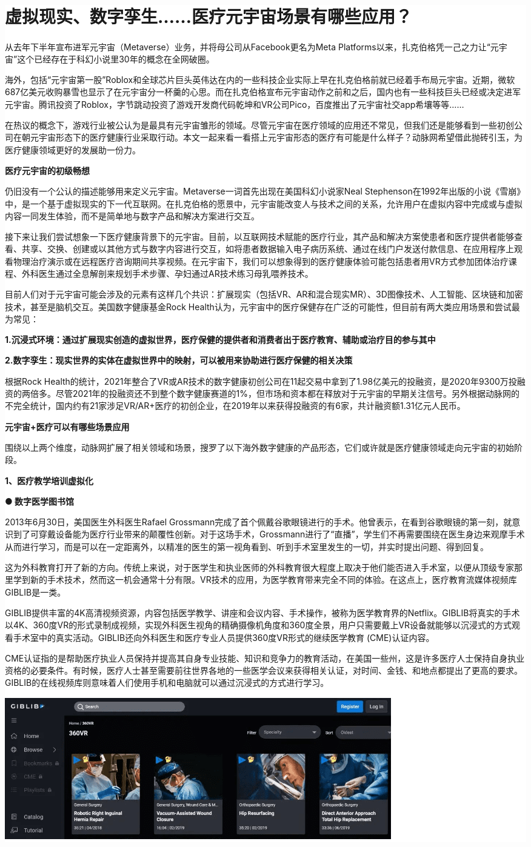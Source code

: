# 虚拟现实、数字孪生……医疗元宇宙场景有哪些应用？


从去年下半年宣布进军元宇宙（Metaverse）业务，并将母公司从Facebook更名为Meta Platforms以来，扎克伯格凭一己之力让“元宇宙”这个已经存在于科幻小说里30年的概念在全网破圈。

海外，包括“元宇宙第一股”Roblox和全球芯片巨头英伟达在内的一些科技企业实际上早在扎克伯格前就已经着手布局元宇宙。近期，微软687亿美元收购暴雪也显示了在元宇宙分一杯羹的心思。而在扎克伯格宣布元宇宙动作之前和之后，国内也有一些科技巨头已经或决定进军元宇宙。腾讯投资了Roblox，字节跳动投资了游戏开发商代码乾坤和VR公司Pico，百度推出了元宇宙社交app希壤等等……

在热议的概念下，游戏行业被公认为是最具有元宇宙雏形的领域。尽管元宇宙在医疗领域的应用还不常见，但我们还是能够看到一些初创公司在朝元宇宙形态下的医疗健康行业采取行动。本文一起来看一看搭上元宇宙形态的医疗有可能是什么样子？动脉网希望借此抛砖引玉，为医疗健康领域更好的发展助一份力。



**医疗元宇宙的初级畅想**

仍旧没有一个公认的描述能够用来定义元宇宙。Metaverse一词首先出现在美国科幻小说家Neal Stephenson在1992年出版的小说《雪崩》中，是一个基于虚拟现实的下一代互联网。在扎克伯格的愿景中，元宇宙能改变人与技术之间的关系，允许用户在虚拟内容中完成或与虚拟内容一同发生体验，而不是简单地与数字产品和解决方案进行交互。

接下来让我们尝试想象一下医疗健康背景下的元宇宙。目前，以互联网技术赋能的医疗行业，其产品和解决方案使患者和医疗提供者能够查看、共享、交换、创建或以其他方式与数字内容进行交互，如将患者数据输入电子病历系统、通过在线门户发送付款信息、在应用程序上观看物理治疗演示或在远程医疗咨询期间共享视频。在元宇宙下，我们可以想象得到的医疗健康体验可能包括患者用VR方式参加团体治疗课程、外科医生通过全息解剖来规划手术步骤、孕妇通过AR技术练习母乳喂养技术。

目前人们对于元宇宙可能会涉及的元素有这样几个共识：扩展现实（包括VR、AR和混合现实MR）、3D图像技术、人工智能、区块链和加密技术，甚至是脑机交互。美国数字健康基金Rock Health认为，元宇宙中的医疗保健存在广泛的可能性，但目前有两大类应用场景和尝试最为常见：

**1.沉浸式环境：通过扩展现实创造的虚拟世界，医疗保健的提供者和消费者出于医疗教育、辅助或治疗目的参与其中**

**2.数字孪生：现实世界的实体在虚拟世界中的映射，可以被用来协助进行医疗保健的相关决策**

根据Rock Health的统计，2021年整合了VR或AR技术的数字健康初创公司在11起交易中拿到了1.98亿美元的投融资，是2020年9300万投融资的两倍多。尽管2021年的投融资还不到整个数字健康赛道的1%，但市场和资本都在释放对于元宇宙的早期关注信号。另外根据动脉网的不完全统计，国内约有21家涉足VR/AR+医疗的初创企业，在2019年以来获得投融资的有6家，共计融资额1.31亿元人民币。



**元宇宙+医疗可以有哪些场景应用**

围绕以上两个维度，动脉网扩展了相关领域和场景，搜罗了以下海外数字健康的产品形态，它们或许就是医疗健康领域走向元宇宙的初始阶段。



**1、医疗教学培训虚拟化**

**● 数字医学图书馆**

2013年6月30日，美国医生外科医生Rafael Grossmann完成了首个佩戴谷歌眼镜进行的手术。他曾表示，在看到谷歌眼镜的第一刻，就意识到了可穿戴设备能为医疗行业带来的颠覆性创新。对于这场手术，Grossmann进行了“直播”，学生们不再需要围绕在医生身边来观摩手术从而进行学习，而是可以在一定距离外，以精准的医生的第一视角看到、听到手术室里发生的一切，并实时提出问题、得到回复。

这为外科教育打开了新的方向。传统上来说，对于医学生和执业医师的外科教育很大程度上取决于他们能否进入手术室，以便从顶级专家那里学到新的手术技术，然而这一机会通常十分有限。VR技术的应用，为医学教育带来完全不同的体验。在这点上，医疗教育流媒体视频库GIBLIB是一类。

GIBLIB提供丰富的4K高清视频资源，内容包括医学教学、讲座和会议内容、手术操作，被称为医学教育界的Netflix。GIBLIB将真实的手术以4K、360度VR的形式录制成视频，实现外科医生视角的精确摄像机角度和360度全景，用户只需要戴上VR设备就能够以沉浸式的方式观看手术室中的真实活动。GIBLIB还向外科医生和医疗专业人员提供360度VR形式的继续医学教育 (CME)认证内容。

CME认证指的是帮助医疗执业人员保持并提高其自身专业技能、知识和竞争力的教育活动，在美国一些州，这是许多医疗人士保持自身执业资格的必要条件。有时候，医疗人士甚至需要前往世界各地的一些医学会议来获得相关认证，对时间、金钱、和地点都提出了更高的要求。GIBLIB的在线视频库则意味着人们使用手机和电脑就可以通过沉浸式的方式进行学习。



![元宇宙场景](io.png)
